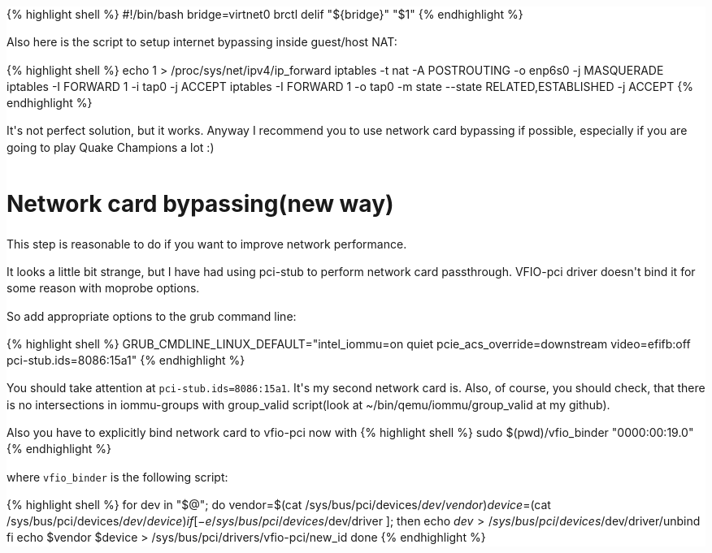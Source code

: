 
{% highlight shell %}
#!/bin/bash
bridge=virtnet0
brctl delif "${bridge}" "$1"
{% endhighlight %}

Also here is the script to setup internet bypassing inside guest/host NAT:

{% highlight shell %}
echo 1 > /proc/sys/net/ipv4/ip_forward
iptables -t nat -A POSTROUTING -o enp6s0 -j MASQUERADE
iptables -I FORWARD 1 -i tap0 -j ACCEPT
iptables -I FORWARD 1 -o tap0 -m state --state RELATED,ESTABLISHED -j ACCEPT
{% endhighlight %}

It's not perfect solution, but it works. Anyway I recommend you to use
network card bypassing if possible, especially if you are going to play
Quake Champions a lot :)

# Network card bypassing(new way)

This step is reasonable to do if you want to improve network performance.

It looks a little bit strange, but I have had using pci-stub to perform
network card passthrough. VFIO-pci driver doesn't bind it for some reason
with moprobe options.

So add appropriate options to the grub command line:

{% highlight shell %}
    GRUB_CMDLINE_LINUX_DEFAULT="intel_iommu=on quiet pcie_acs_override=downstream video=efifb:off pci-stub.ids=8086:15a1"
{% endhighlight %}

You should take attention at `pci-stub.ids=8086:15a1`. It's my second
network card is. Also, of course, you should check, that there is no
intersections in iommu-groups with group_valid script(look at
~/bin/qemu/iommu/group_valid at my github).

Also you have to explicitly bind network card to vfio-pci now with
{% highlight shell %}
    sudo $(pwd)/vfio_binder "0000:00:19.0" 
{% endhighlight %}

where `vfio_binder` is the following script:

{% highlight shell %}
for dev in "$@"; do
        vendor=$(cat /sys/bus/pci/devices/$dev/vendor)
        device=$(cat /sys/bus/pci/devices/$dev/device)
        if [ -e /sys/bus/pci/devices/$dev/driver ]; then
                echo $dev > /sys/bus/pci/devices/$dev/driver/unbind
        fi
        echo $vendor $device > /sys/bus/pci/drivers/vfio-pci/new_id
done
{% endhighlight %}
